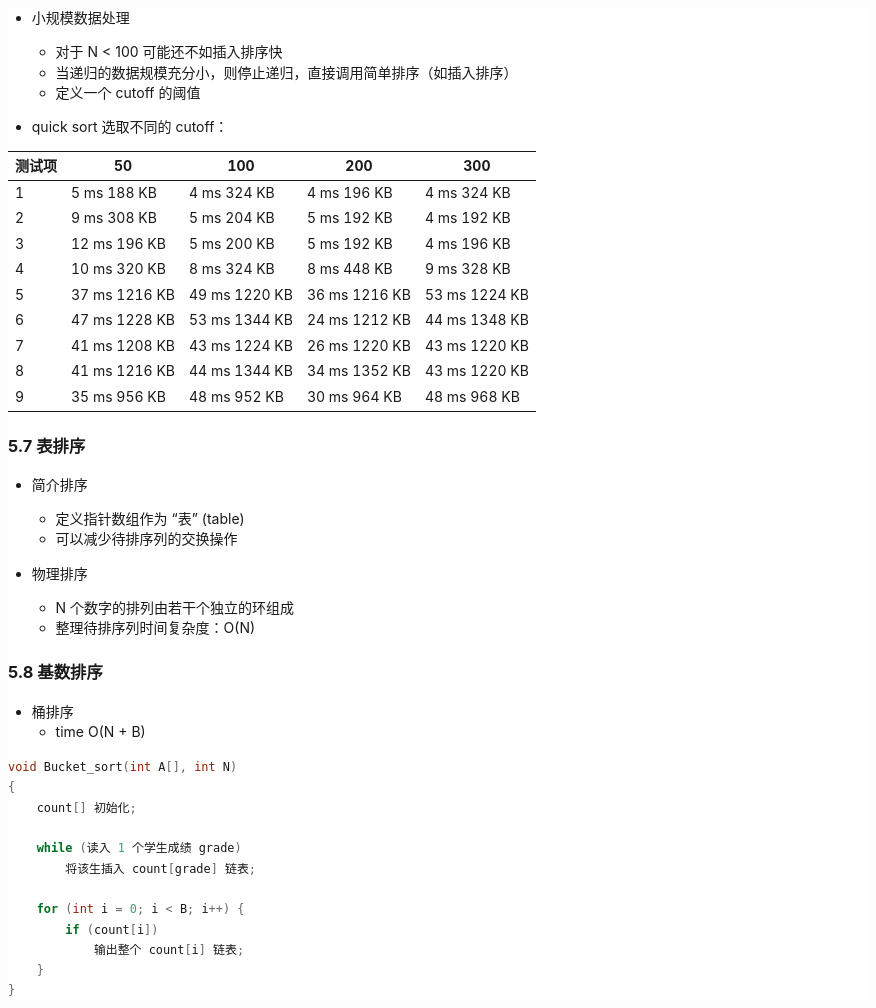 * 小规模数据处理
    * 对于 N < 100 可能还不如插入排序快
    * 当递归的数据规模充分小，则停止递归，直接调用简单排序（如插入排序）
    * 定义一个 cutoff 的阈值

* quick sort 选取不同的 cutoff：

| 测试项 | 50            | 100           | 200           | 300           |
| ------ | ------------- | ------------- | ------------- | ------------- |
| 1      | 5 ms 188 KB   | 4 ms 324 KB   | 4 ms 196 KB   | 4 ms 324 KB   |
| 2      | 9 ms 308 KB   | 5 ms 204 KB   | 5 ms 192 KB   | 4 ms 192 KB   |
| 3      | 12 ms 196 KB  | 5 ms 200 KB   | 5 ms 192 KB   | 4 ms 196 KB   |
| 4      | 10 ms 320 KB  | 8 ms 324 KB   | 8 ms 448 KB   | 9 ms 328 KB   |
| 5      | 37 ms 1216 KB | 49 ms 1220 KB | 36 ms 1216 KB | 53 ms 1224 KB |
| 6      | 47 ms 1228 KB | 53 ms 1344 KB | 24 ms 1212 KB | 44 ms 1348 KB |
| 7      | 41 ms 1208 KB | 43 ms 1224 KB | 26 ms 1220 KB | 43 ms 1220 KB |
| 8      | 41 ms 1216 KB | 44 ms 1344 KB | 34 ms 1352 KB | 43 ms 1220 KB |
| 9      | 35 ms 956 KB  | 48 ms 952 KB  | 30 ms 964 KB  | 48 ms 968 KB  |

### 5.7 表排序

* 简介排序
    * 定义指针数组作为 “表” (table)
    * 可以减少待排序列的交换操作

* 物理排序
    * N 个数字的排列由若干个独立的环组成
    * 整理待排序列时间复杂度：O(N)

### 5.8 基数排序

* 桶排序
    * time O(N + B)

~~~ c
void Bucket_sort(int A[], int N)
{
    count[] 初始化;

    while (读入 1 个学生成绩 grade)
        将该生插入 count[grade] 链表;

    for (int i = 0; i < B; i++) {
        if (count[i])
            输出整个 count[i] 链表;
    }
}
~~~
